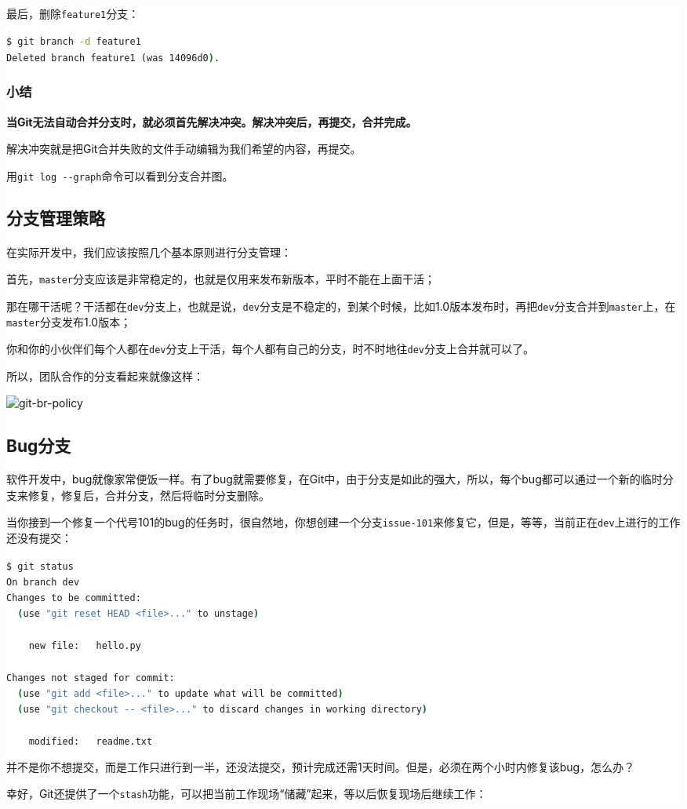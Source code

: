 

最后，删除`feature1`分支：

```cmd
$ git branch -d feature1
Deleted branch feature1 (was 14096d0).
```



### 小结

**当Git无法自动合并分支时，就必须首先解决冲突。解决冲突后，再提交，合并完成。**

解决冲突就是把Git合并失败的文件手动编辑为我们希望的内容，再提交。

用`git log --graph`命令可以看到分支合并图。

## 分支管理策略

在实际开发中，我们应该按照几个基本原则进行分支管理：

首先，`master`分支应该是非常稳定的，也就是仅用来发布新版本，平时不能在上面干活；

那在哪干活呢？干活都在`dev`分支上，也就是说，`dev`分支是不稳定的，到某个时候，比如1.0版本发布时，再把`dev`分支合并到`master`上，在`master`分支发布1.0版本；

你和你的小伙伴们每个人都在`dev`分支上干活，每个人都有自己的分支，时不时地往`dev`分支上合并就可以了。

所以，团队合作的分支看起来就像这样：

![git-br-policy](D:\note\.img\0-1565425746153.png)

## Bug分支

软件开发中，bug就像家常便饭一样。有了bug就需要修复，在Git中，由于分支是如此的强大，所以，每个bug都可以通过一个新的临时分支来修复，修复后，合并分支，然后将临时分支删除。

当你接到一个修复一个代号101的bug的任务时，很自然地，你想创建一个分支`issue-101`来修复它，但是，等等，当前正在`dev`上进行的工作还没有提交：

```cmd
$ git status
On branch dev
Changes to be committed:
  (use "git reset HEAD <file>..." to unstage)

	new file:   hello.py

Changes not staged for commit:
  (use "git add <file>..." to update what will be committed)
  (use "git checkout -- <file>..." to discard changes in working directory)

	modified:   readme.txt
```

并不是你不想提交，而是工作只进行到一半，还没法提交，预计完成还需1天时间。但是，必须在两个小时内修复该bug，怎么办？



幸好，Git还提供了一个`stash`功能，可以把当前工作现场“储藏”起来，等以后恢复现场后继续工作：
